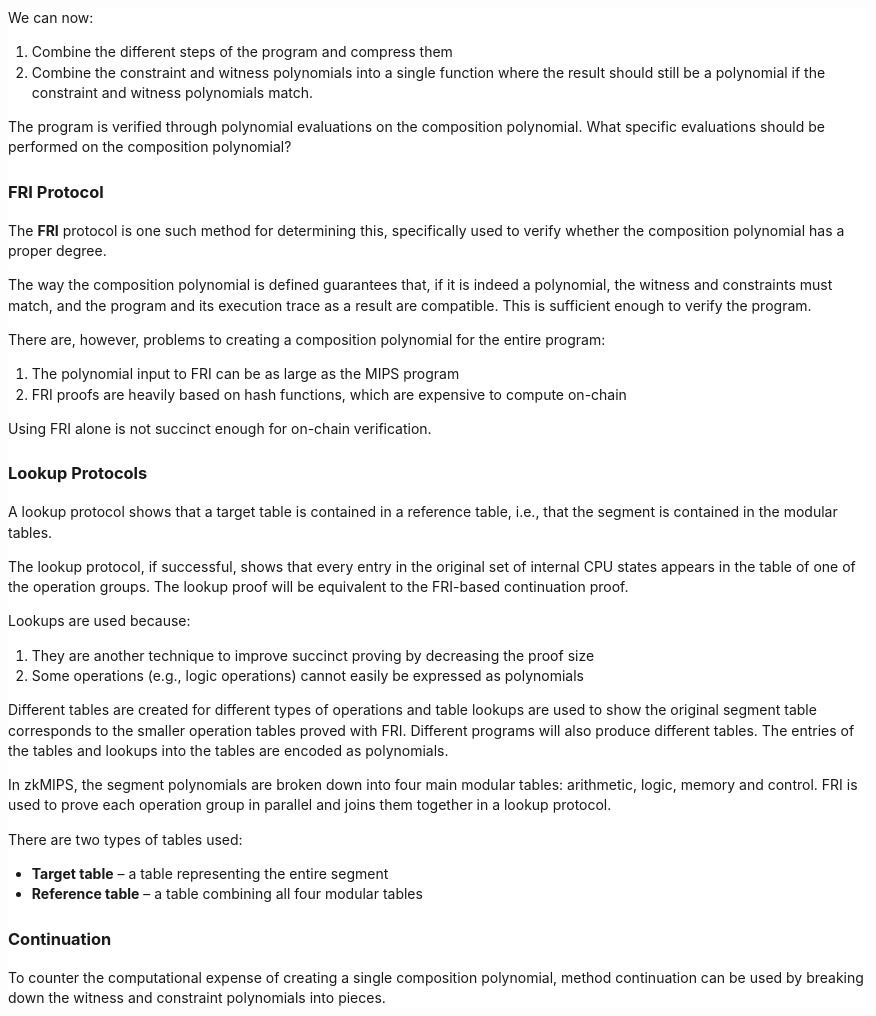 We can now:&#x20;

1. Combine the different steps of the program and compress them&#x20;
2. Combine the constraint and witness polynomials into a single function where the result should still be a polynomial if the constraint and witness polynomials match.&#x20;

The program is verified through polynomial evaluations on the composition polynomial. What specific evaluations should be performed on the composition polynomial? &#x20;

### FRI Protocol&#x20;

The **FRI** protocol is one such method for determining this, specifically used to verify whether the composition polynomial has a proper degree.

The way the composition polynomial is defined guarantees that, if it is indeed a polynomial, the witness and constraints must match, and the program and its execution trace as a result are compatible. This is sufficient enough to verify the program.&#x20;

There are, however, problems to creating a composition polynomial for the entire program:&#x20;

1. The polynomial input to FRI can be as large as the MIPS program&#x20;
2. FRI proofs are heavily based on hash functions, which are expensive to compute on-chain&#x20;

Using FRI alone is not succinct enough for on-chain verification.&#x20;

### **Lookup Protocols**

A lookup protocol shows that a target table is contained in a reference table, i.e., that the segment is contained in the modular tables.&#x20;

The lookup protocol, if successful, shows that every entry in the original set of internal CPU states appears in the table of one of the operation groups. The lookup proof will be equivalent to the FRI-based continuation proof.&#x20;

Lookups are used because:&#x20;

1. They are another technique to improve succinct proving by decreasing the proof size
2. Some operations (e.g., logic operations) cannot easily be expressed as polynomials&#x20;

Different tables are created for different types of operations and table lookups are used to show the original segment table corresponds to the smaller operation tables proved with FRI. Different programs will also produce different tables. The entries of the tables and lookups into the tables are encoded as polynomials.&#x20;

In zkMIPS, the segment polynomials are broken down into four main modular tables: arithmetic, logic, memory and control. FRI is used to prove each operation group in parallel and joins them together in a lookup protocol.&#x20;

There are two types of tables used:&#x20;

* **Target table** – a table representing the entire segment&#x20;
* **Reference table** – a table combining all four modular tables&#x20;

### **Continuation**&#x20;

To counter the computational expense of creating a single composition polynomial, method continuation can be used by breaking down the witness and constraint polynomials into pieces.&#x20;
